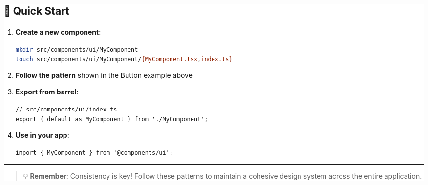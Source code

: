 
## 🚀 Quick Start

1. **Create a new component**:
   ```bash
   mkdir src/components/ui/MyComponent
   touch src/components/ui/MyComponent/{MyComponent.tsx,index.ts}
   ```

2. **Follow the pattern** shown in the Button example above

3. **Export from barrel**:
   ```tsx
   // src/components/ui/index.ts
   export { default as MyComponent } from './MyComponent';
   ```

4. **Use in your app**:
   ```tsx
   import { MyComponent } from '@components/ui';
   ```

---

> 💡 **Remember**: Consistency is key! Follow these patterns to maintain a cohesive design system across the entire application.